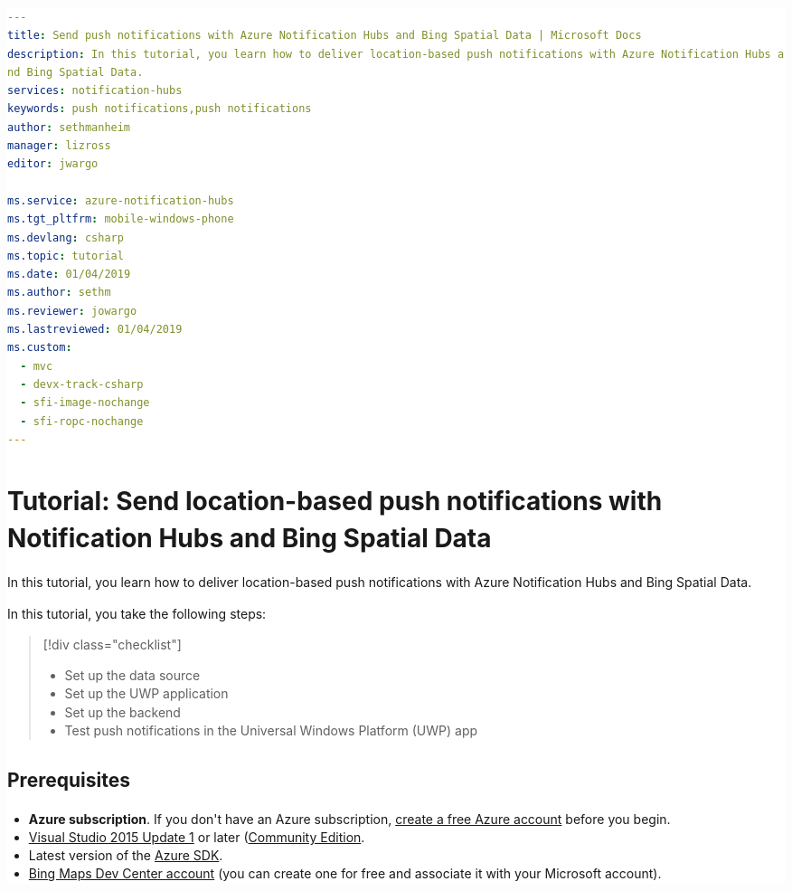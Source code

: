 ```yaml
---
title: Send push notifications with Azure Notification Hubs and Bing Spatial Data | Microsoft Docs
description: In this tutorial, you learn how to deliver location-based push notifications with Azure Notification Hubs and Bing Spatial Data.
services: notification-hubs
keywords: push notifications,push notifications
author: sethmanheim
manager: lizross
editor: jwargo

ms.service: azure-notification-hubs
ms.tgt_pltfrm: mobile-windows-phone
ms.devlang: csharp
ms.topic: tutorial
ms.date: 01/04/2019
ms.author: sethm
ms.reviewer: jowargo
ms.lastreviewed: 01/04/2019
ms.custom:
  - mvc
  - devx-track-csharp
  - sfi-image-nochange
  - sfi-ropc-nochange
---
```


# Tutorial: Send location-based push notifications with Notification Hubs and Bing Spatial Data

In this tutorial, you learn how to deliver location-based push notifications with Azure Notification Hubs and Bing Spatial Data.

In this tutorial, you take the following steps:

> [!div class="checklist"]
> * Set up the data source
> * Set up the UWP application
> * Set up the backend
> * Test push notifications in the Universal Windows Platform (UWP) app

## Prerequisites

* **Azure subscription**. If you don't have an Azure subscription,  [create a free Azure account](https://azure.microsoft.com/pricing/purchase-options/azure-account?cid=msft_learn) before you begin.
* [Visual Studio 2015 Update 1](https://www.visualstudio.com/downloads/download-visual-studio-vs.aspx) or later ([Community Edition](https://go.microsoft.com/fwlink/?LinkId=691978&clcid=0x409).
* Latest version of the [Azure SDK](https://azure.microsoft.com/downloads/).
* [Bing Maps Dev Center account](https://www.bingmapsportal.com/) (you can create one for free and associate it with your Microsoft account).
